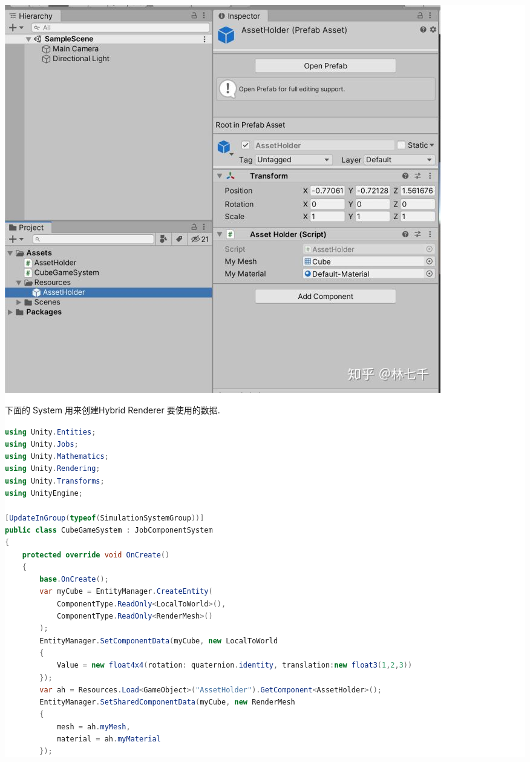 ![img](../../public/images/2020-10-19-game-object-conversion-and-subscene/v2-2fd0d4674c7f066e2e1059dd48558882_720w.jpg)

下面的 System 用来创建Hybrid Renderer 要使用的数据.

```csharp
using Unity.Entities;
using Unity.Jobs;
using Unity.Mathematics;
using Unity.Rendering;
using Unity.Transforms;
using UnityEngine;

[UpdateInGroup(typeof(SimulationSystemGroup))]
public class CubeGameSystem : JobComponentSystem
{
    protected override void OnCreate()
    {
        base.OnCreate();
        var myCube = EntityManager.CreateEntity(
            ComponentType.ReadOnly<LocalToWorld>(),
            ComponentType.ReadOnly<RenderMesh>()
        );
        EntityManager.SetComponentData(myCube, new LocalToWorld
        {
            Value = new float4x4(rotation: quaternion.identity, translation:new float3(1,2,3))
        });
        var ah = Resources.Load<GameObject>("AssetHolder").GetComponent<AssetHolder>();
        EntityManager.SetSharedComponentData(myCube, new RenderMesh
        {
            mesh = ah.myMesh,
            material = ah.myMaterial
        });
```